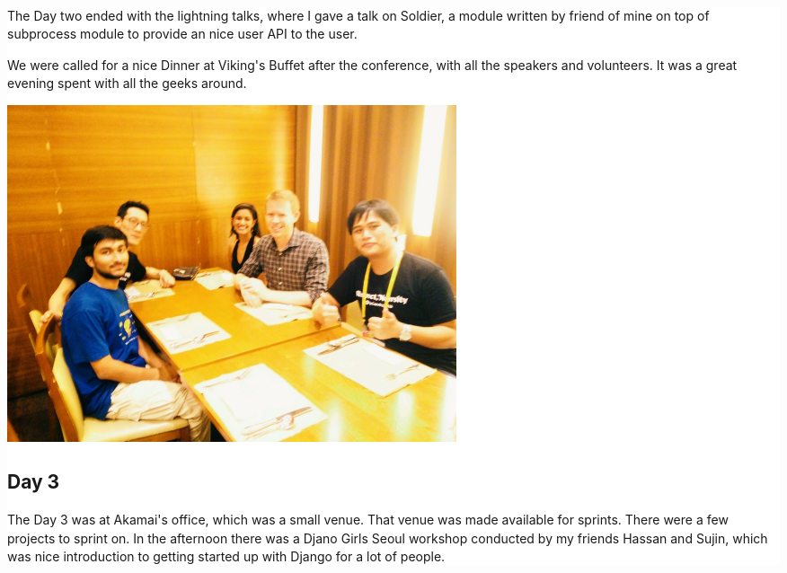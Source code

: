 The Day two ended with the lightning talks, where I gave a talk on Soldier, a
module written by friend of mine on top of subprocess module to provide an nice
user API to the user.

We were called for a nice Dinner at Viking's Buffet after the conference, with all
the speakers and volunteers. It was a great evening spent with all the geeks around.

<img align="center" src="/assets/pycon_apac_2016/pycon-apac-dinner.jpg" width="500">


## Day 3

The Day 3 was at Akamai's office, which was a small venue. That venue was made
available for sprints. There were a few projects to sprint on. In the afternoon
there was a Djano Girls Seoul workshop conducted by my friends Hassan and Sujin,
which was nice introduction to getting started up with Django for a lot of people.

